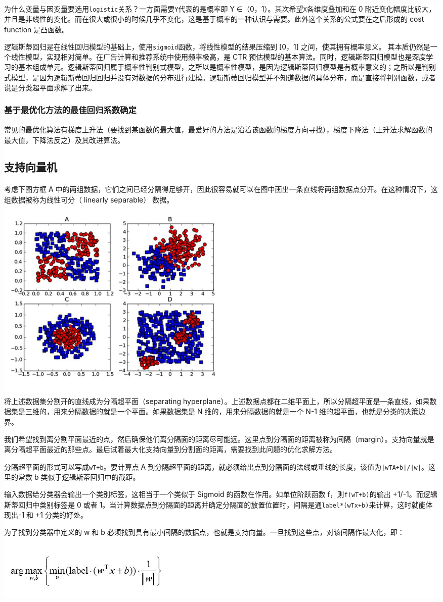 为什么变量与因变量要选用`logistic`关系？一方面需要`Y`代表的是概率即 Y ∈（0，1）。其次希望`X`各维度叠加和在 0 附近变化幅度比较大，并且是非线性的变化。而在很大或很小的时候几乎不变化，这是基于概率的一种认识与需要。此外这个关系的公式要在之后形成的 cost function 是凸函数。

逻辑斯蒂回归是在线性回归模型的基础上，使用`sigmoid`函数，将线性模型的结果压缩到 [0，1] 之间，使其拥有概率意义。 其本质仍然是一个线性模型，实现相对简单。在广告计算和推荐系统中使用频率极高，是 CTR 预估模型的基本算法。同时，逻辑斯蒂回归模型也是深度学习的基本组成单元。逻辑斯蒂回归属于概率性判别式模型，之所以是概率性模型，是因为逻辑斯蒂回归模型是有概率意义的；之所以是判别式模型，是因为逻辑斯蒂回归回归并没有对数据的分布进行建模。逻辑斯蒂回归模型并不知道数据的具体分布，而是直接将判别函数，或者说是分类超平面求解了出来。

### 基于最优化方法的最佳回归系数确定

常见的最优化算法有梯度上升法（要找到某函数的最大值，最爱好的方法是沿着该函数的梯度方向寻找），梯度下降法（上升法求解函数的最大值，下降法反之）及其改进算法。

## 支持向量机

考虑下图方框 A 中的两组数据，它们之间已经分隔得足够开，因此很容易就可以在图中画出一条直线将两组数据点分开。在这种情况下，这组数据被称为线性可分（ linearly separable） 数据。

![image](../Resource/SVM1.png)

将上述数据集分割开的直线成为分隔超平面（separating hyperplane）。上述数据点都在二维平面上，所以分隔超平面是一条直线，如果数据集是三维的，用来分隔数据的就是一个平面。如果数据集是 N 维的，用来分隔数据的就是一个 N-1 维的超平面，也就是分类的决策边界。

我们希望找到离分割平面最近的点，然后确保他们离分隔面的距离尽可能远。这里点到分隔面的距离被称为间隔（margin）。支持向量就是离分隔超平面最近的那些点。最后试着最大化支持向量到分割面的距离，需要找到此问题的优化求解方法。

分隔超平面的形式可以写成`wT+b`。要计算点 A 到分隔超平面的距离，就必须给出点到分隔面的法线或垂线的长度，该值为`|wTA+b|/|w|`。这里的常数 b 类似于逻辑斯蒂回归中的截距。

输入数据给分类器会输出一个类别标签，这相当于一个类似于 Sigmoid 的函数在作用。如单位阶跃函数 f，则`f(wT+b)`的输出 +1/-1。而逻辑斯蒂回归中类别标签是 0 或者 1。当计算数据点到分隔面的距离并确定分隔面的放置位置时，间隔是通`label*(wTx+b)`来计算，这时就能体现出-1 和 +1 分类的好处。

为了找到分类器中定义的 w 和 b 必须找到具有最小间隔的数据点，也就是支持向量。一旦找到这些点，对该间隔作最大化，即：

![image](../Resource/SVM2.png)
